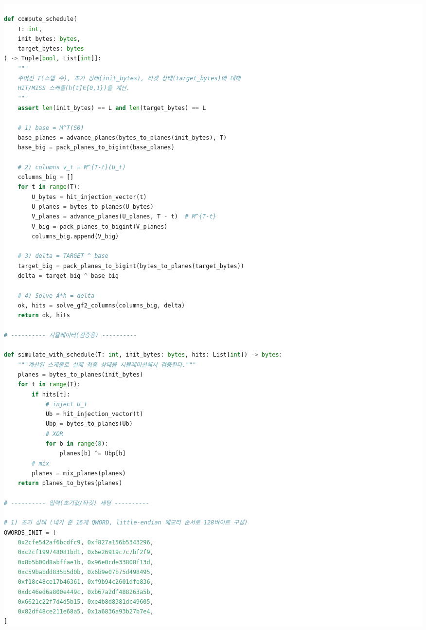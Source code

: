 ```python

def compute_schedule(
    T: int,
    init_bytes: bytes,
    target_bytes: bytes
) -> Tuple[bool, List[int]]:
    """
    주어진 T(스텝 수), 초기 상태(init_bytes), 타겟 상태(target_bytes)에 대해
    HIT/MISS 스케줄(h[t]∈{0,1})을 계산.
    """
    assert len(init_bytes) == L and len(target_bytes) == L

    # 1) base = M^T(S0)
    base_planes = advance_planes(bytes_to_planes(init_bytes), T)
    base_big = pack_planes_to_bigint(base_planes)

    # 2) columns v_t = M^{T-t}(U_t)
    columns_big = []
    for t in range(T):
        U_bytes = hit_injection_vector(t)
        U_planes = bytes_to_planes(U_bytes)
        V_planes = advance_planes(U_planes, T - t)  # M^{T-t}
        V_big = pack_planes_to_bigint(V_planes)
        columns_big.append(V_big)

    # 3) delta = TARGET ^ base
    target_big = pack_planes_to_bigint(bytes_to_planes(target_bytes))
    delta = target_big ^ base_big

    # 4) Solve A*h = delta
    ok, hits = solve_gf2_columns(columns_big, delta)
    return ok, hits

# ---------- 시뮬레이터(검증용) ----------

def simulate_with_schedule(T: int, init_bytes: bytes, hits: List[int]) -> bytes:
    """계산된 스케줄로 실제 최종 상태를 시뮬레이션해서 검증한다."""
    planes = bytes_to_planes(init_bytes)
    for t in range(T):
        if hits[t]:
            # inject U_t
            Ub = hit_injection_vector(t)
            Ubp = bytes_to_planes(Ub)
            # XOR
            for b in range(8):
                planes[b] ^= Ubp[b]
        # mix
        planes = mix_planes(planes)
    return planes_to_bytes(planes)

# ---------- 입력(초기값/타깃) 세팅 ----------

# 1) 초기 상태 (네가 준 16개 QWORD, little-endian 메모리 순서로 128바이트 구성)
QWORDS_INIT = [
    0x2cfe542af6bcdfc9, 0xf827a156b5343296,
    0xc2cf199748081bd1, 0x6e26919c7c7bf2f9,
    0x8b5b00d8abffae1b, 0x96e0cde33808f13d,
    0xc59babdd835b5d0b, 0x6b9e07b75d498495,
    0xf18c48ce17b46361, 0xf9b94c2601dfe836,
    0xdc46ed6a800e449c, 0xb67a2df488263a5b,
    0x6621c22f7d4d5b15, 0xe4b8d8381dc49605,
    0x82df48ce211e68a5, 0x1a6836a93b27b7e4,
]
```